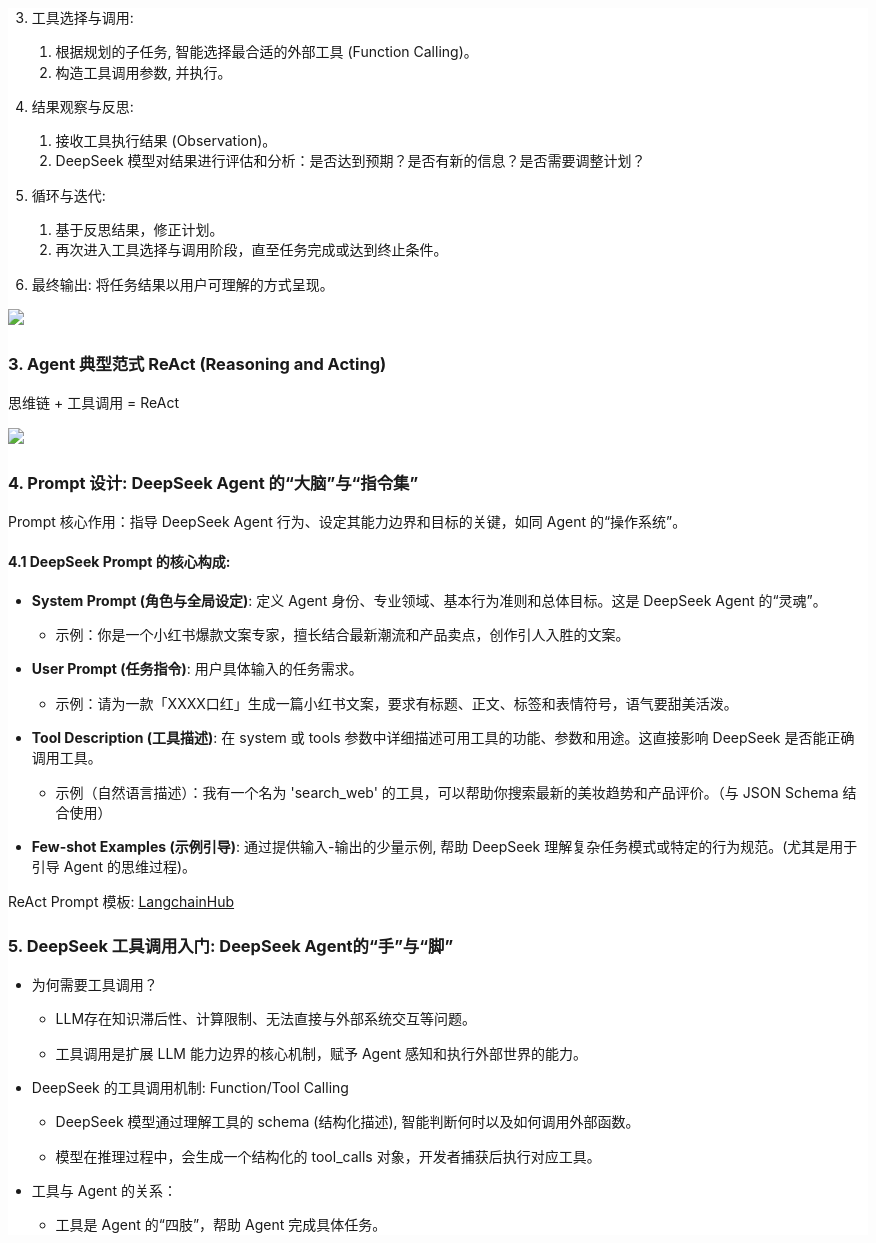 3. 工具选择与调用:
   1. 根据规划的子任务, 智能选择最合适的外部工具 (Function Calling)。  
   2. 构造工具调用参数, 并执行。

4. 结果观察与反思:
   1. 接收工具执行结果 (Observation)。  
   2. DeepSeek 模型对结果进行评估和分析：是否达到预期？是否有新的信息？是否需要调整计划？

5. 循环与迭代:
   1. 基于反思结果，修正计划。
   2. 再次进入工具选择与调用阶段，直至任务完成或达到终止条件。

6. 最终输出: 将任务结果以用户可理解的方式呈现。

![](.assets/25da14b859703137accd42ee1aad51da61095f191151bbfa835fd340071d1618.jpg)

### 3. Agent 典型范式 ReAct (Reasoning and Acting)

思维链 + 工具调用 = ReAct

![](.assets/a85de0769cc6ab4252d295055089d613c542af5ec94265be0b4a5d2f47e30c96.jpg)



### 4. Prompt 设计: DeepSeek Agent 的“大脑”与“指令集”

Prompt 核心作用：指导 DeepSeek Agent 行为、设定其能力边界和目标的关键，如同 Agent 的“操作系统”。

#### 4.1 DeepSeek Prompt 的核心构成:

- **System Prompt (角色与全局设定)**: 定义 Agent 身份、专业领域、基本行为准则和总体目标。这是 DeepSeek Agent 的“灵魂”。  
  - 示例：你是一个小红书爆款文案专家，擅长结合最新潮流和产品卖点，创作引人入胜的文案。
- **User Prompt (任务指令)**: 用户具体输入的任务需求。  
  - 示例：请为一款「XXXX口红」生成一篇小红书文案，要求有标题、正文、标签和表情符号，语气要甜美活泼。

- **Tool Description (工具描述)**: 在 system 或 tools 参数中详细描述可用工具的功能、参数和用途。这直接影响 DeepSeek 是否能正确调用工具。
  - 示例（自然语言描述）：我有一个名为 'search_web' 的工具，可以帮助你搜索最新的美妆趋势和产品评价。（与 JSON Schema 结合使用）

- **Few-shot Examples (示例引导)**: 通过提供输入-输出的少量示例, 帮助 DeepSeek 理解复杂任务模式或特定的行为规范。(尤其是用于引导 Agent 的思维过程)。

ReAct Prompt 模板: [LangchainHub](https://smith.langchain.com/hub/)

### 5. DeepSeek 工具调用入门: DeepSeek Agent的“手”与“脚”

- 为何需要工具调用？

  - LLM存在知识滞后性、计算限制、无法直接与外部系统交互等问题。  

  - 工具调用是扩展 LLM 能力边界的核心机制，赋予 Agent 感知和执行外部世界的能力。

- DeepSeek 的工具调用机制: Function/Tool Calling

  - DeepSeek 模型通过理解工具的 schema (结构化描述), 智能判断何时以及如何调用外部函数。  

  - 模型在推理过程中，会生成一个结构化的 tool_calls 对象，开发者捕获后执行对应工具。

- 工具与 Agent 的关系：

  - 工具是 Agent 的“四肢”，帮助 Agent 完成具体任务。
